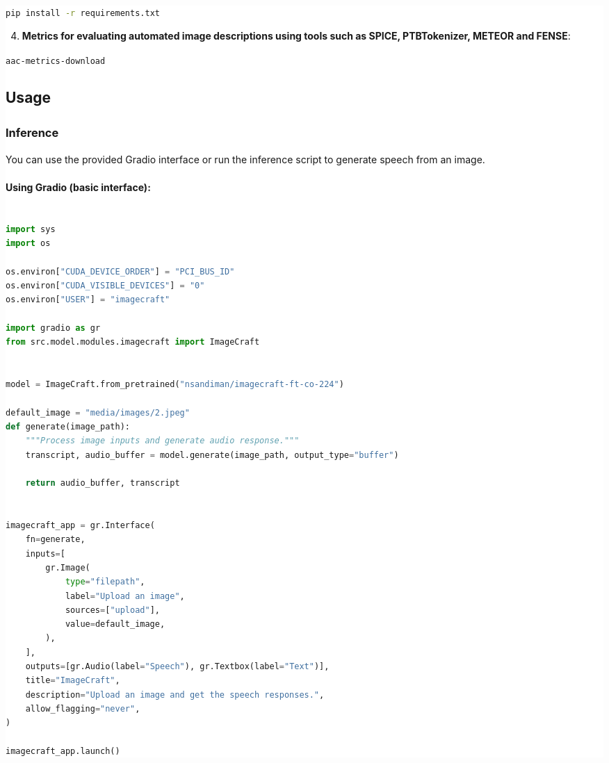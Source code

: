 ```bash
pip install -r requirements.txt
```

4. **Metrics for evaluating automated image descriptions using tools such as SPICE, PTBTokenizer, METEOR and FENSE**:

```bash
aac-metrics-download
```

## **Usage**

### **Inference**

You can use the provided Gradio interface or run the inference script to generate speech from an image.

#### **Using Gradio (basic interface)**:

```python

import sys
import os

os.environ["CUDA_DEVICE_ORDER"] = "PCI_BUS_ID"
os.environ["CUDA_VISIBLE_DEVICES"] = "0"
os.environ["USER"] = "imagecraft"

import gradio as gr
from src.model.modules.imagecraft import ImageCraft


model = ImageCraft.from_pretrained("nsandiman/imagecraft-ft-co-224")

default_image = "media/images/2.jpeg"
def generate(image_path):
    """Process image inputs and generate audio response."""
    transcript, audio_buffer = model.generate(image_path, output_type="buffer")

    return audio_buffer, transcript


imagecraft_app = gr.Interface(
    fn=generate,
    inputs=[
        gr.Image(
            type="filepath",
            label="Upload an image",
            sources=["upload"],
            value=default_image,
        ),
    ],
    outputs=[gr.Audio(label="Speech"), gr.Textbox(label="Text")],
    title="ImageCraft",
    description="Upload an image and get the speech responses.",
    allow_flagging="never",
)

imagecraft_app.launch()
```
